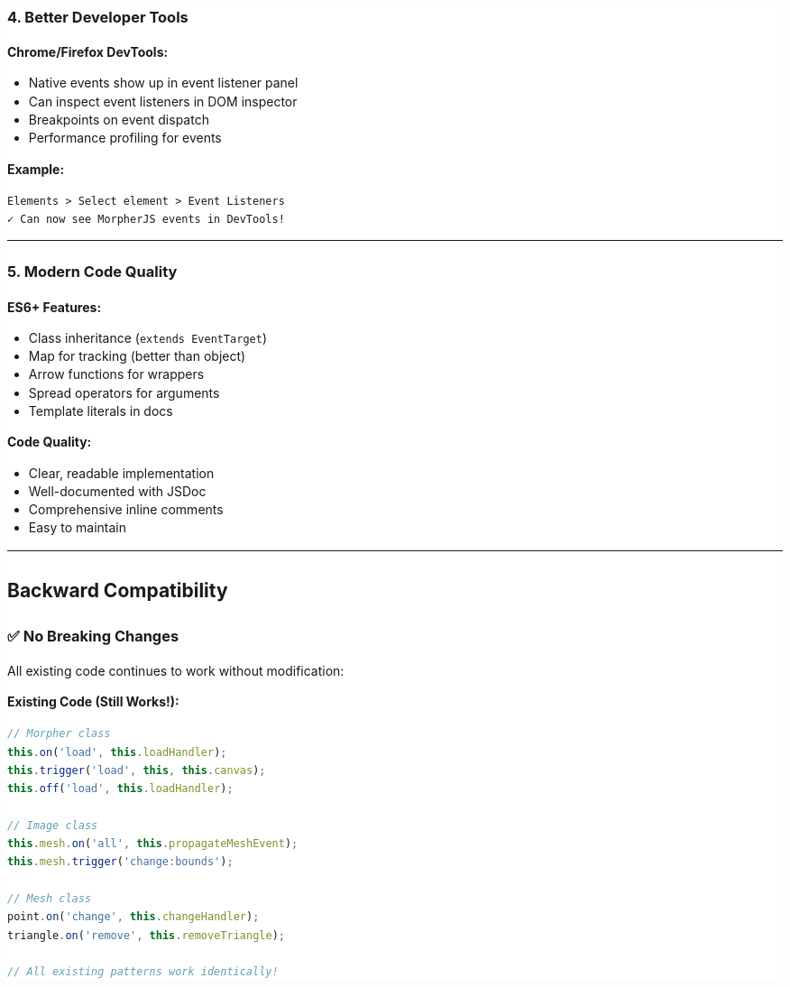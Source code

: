 
### 4. Better Developer Tools

**Chrome/Firefox DevTools:**
- Native events show up in event listener panel
- Can inspect event listeners in DOM inspector
- Breakpoints on event dispatch
- Performance profiling for events

**Example:**
```
Elements > Select element > Event Listeners
✓ Can now see MorpherJS events in DevTools!
```

---

### 5. Modern Code Quality

**ES6+ Features:**
- Class inheritance (`extends EventTarget`)
- Map for tracking (better than object)
- Arrow functions for wrappers
- Spread operators for arguments
- Template literals in docs

**Code Quality:**
- Clear, readable implementation
- Well-documented with JSDoc
- Comprehensive inline comments
- Easy to maintain

---

## Backward Compatibility

### ✅ No Breaking Changes

All existing code continues to work without modification:

**Existing Code (Still Works!):**
```javascript
// Morpher class
this.on('load', this.loadHandler);
this.trigger('load', this, this.canvas);
this.off('load', this.loadHandler);

// Image class
this.mesh.on('all', this.propagateMeshEvent);
this.mesh.trigger('change:bounds');

// Mesh class
point.on('change', this.changeHandler);
triangle.on('remove', this.removeTriangle);

// All existing patterns work identically!
```
